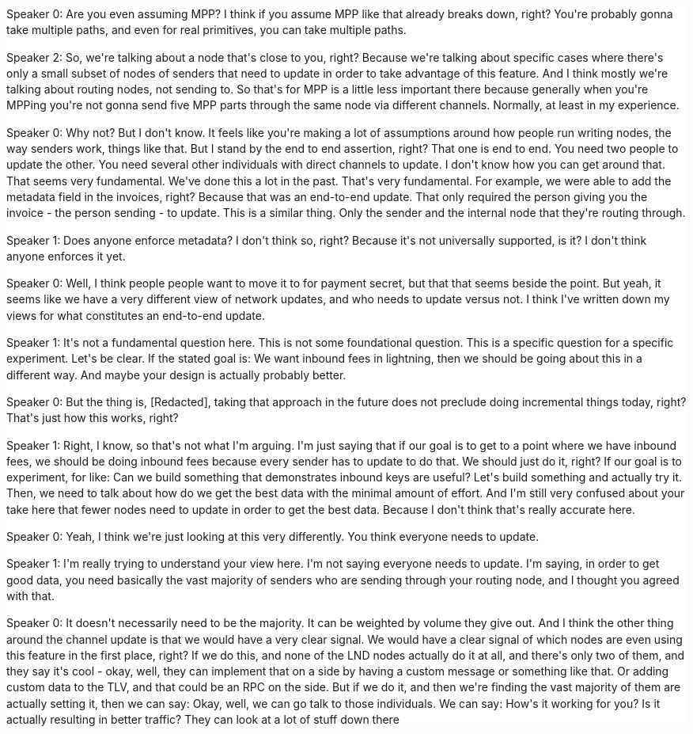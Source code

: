 Speaker 0: Are you even assuming MPP? I think if you assume MPP like that already breaks down, right? You're probably gonna take multiple paths, and even for real primitives, you can take multiple paths.

Speaker 2: So, we're talking about a node that's close to you, right? Because we're talking about specific cases where there's only a small subset of nodes of senders that need to update in order to take advantage of this feature. And I think mostly we're talking about routing nodes, not sending to. So that's for MPP is a little less important there because generally when you're MPPing you're not gonna send five MPP parts through the same node via different channels. Normally, at least in my experience. 

Speaker 0: Why not? But I don't know. It feels like you're making a lot of assumptions around how people run writing nodes, the way senders work, things like that. But I stand by the end to end assertion, right? That one is end to end. You need two people to update the other. You need several other individuals with direct channels to update. I don't know how you can get around that. That seems very fundamental. We've done this a lot in the past. That's very fundamental. For example, we were able to add the metadata field in the invoices, right? Because that was an end-to-end update. That only required the person giving you the invoice - the person sending - to update. This is a similar thing. Only the sender and the internal node that they're routing through. 

Speaker 1: Does anyone enforce metadata? I don't think so, right? Because it's not universally supported, is it? I don't think anyone enforces it yet. 

Speaker 0: Well, I think people people want to move it to for payment secret, but that that seems beside the point. But yeah, it seems like we have a very different view of network updates, and who needs to update versus not. I think I've written down my views for what constitutes an end-to-end update.

Speaker 1: It's not a fundamental question here. This is not some foundational question. This is a specific question for a specific experiment. Let's be clear. If the stated goal is: We want inbound fees in lightning, then we should be going about this in a different way. And maybe your design is actually probably better. 

Speaker 0: But the thing is, [Redacted], taking that approach in the future does not preclude doing incremental things today, right? That's just how this works, right?

Speaker 1: Right, I know, so that's not what I'm arguing. I'm just saying that if our goal is to get to a point where we have inbound fees, we should be doing inbound fees because every sender has to update to do that. We should just do it, right? If our goal is to experiment, for like: Can we build something that demonstrates inbound keys are useful? Let's build something and actually try it. Then, we need to talk about how do we get the best data with the minimal amount of effort. And I'm still very confused about your take here that fewer nodes need to update in order to get the best data. Because I don't think that's really accurate here.

Speaker 0: Yeah, I think we're just looking at this very differently. You think everyone needs to update.

Speaker 1: I'm really trying to understand your view here. I'm not saying everyone needs to update. I'm saying, in order to get good data, you need basically the vast majority of senders who are sending through your routing node, and I thought you agreed with that. 

Speaker 0: It doesn't necessarily need to be the majority. It can be weighted by volume they give out. And I think the other thing around the channel update is that we would have a very clear signal. We would have a clear signal of which nodes are even using this feature in the first place, right? If we do this, and none of the LND nodes actually do it at all, and there's only two of them, and they say it's cool - okay, well, they can implement that on a side by having a custom message or something like that. Or adding custom data to the TLV, and that could be an RPC on the side. But if we do it, and then we're finding the vast majority of them are actually setting it, then we can say: Okay, well, we can go talk to those individuals. We can say: How's it working for you? Is it actually resulting in better traffic? They can look at a lot of stuff down there
